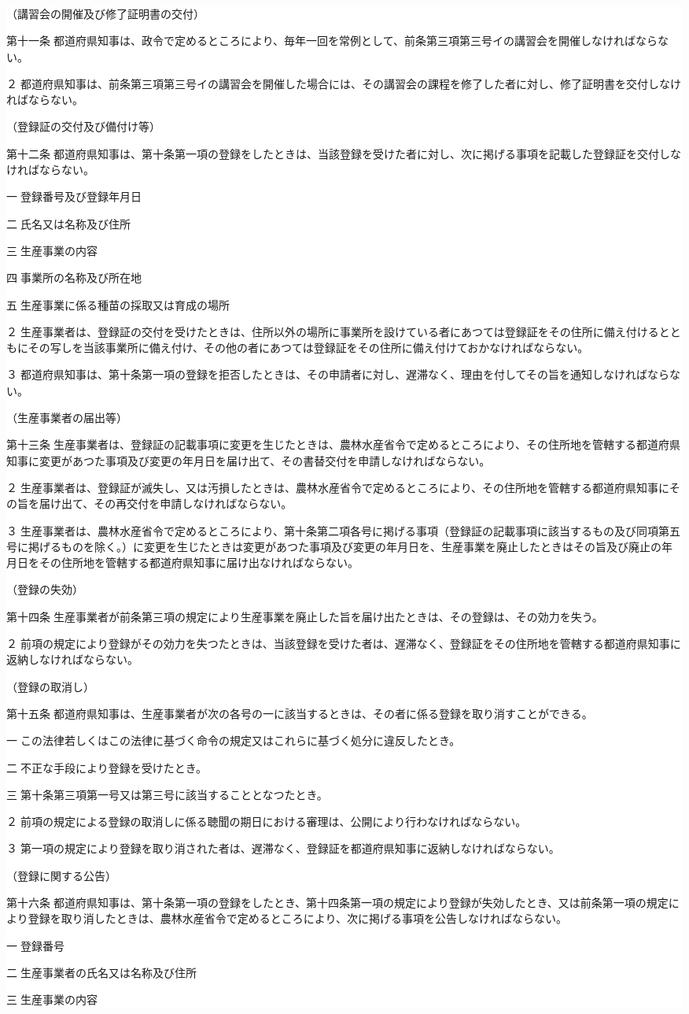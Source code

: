 （講習会の開催及び修了証明書の交付）

第十一条 都道府県知事は、政令で定めるところにより、毎年一回を常例として、前条第三項第三号イの講習会を開催しなければならない。

２ 都道府県知事は、前条第三項第三号イの講習会を開催した場合には、その講習会の課程を修了した者に対し、修了証明書を交付しなければならない。

（登録証の交付及び備付け等）

第十二条 都道府県知事は、第十条第一項の登録をしたときは、当該登録を受けた者に対し、次に掲げる事項を記載した登録証を交付しなければならない。

一 登録番号及び登録年月日

二 氏名又は名称及び住所

三 生産事業の内容

四 事業所の名称及び所在地

五 生産事業に係る種苗の採取又は育成の場所

２ 生産事業者は、登録証の交付を受けたときは、住所以外の場所に事業所を設けている者にあつては登録証をその住所に備え付けるとともにその写しを当該事業所に備え付け、その他の者にあつては登録証をその住所に備え付けておかなければならない。

３ 都道府県知事は、第十条第一項の登録を拒否したときは、その申請者に対し、遅滞なく、理由を付してその旨を通知しなければならない。

（生産事業者の届出等）

第十三条 生産事業者は、登録証の記載事項に変更を生じたときは、農林水産省令で定めるところにより、その住所地を管轄する都道府県知事に変更があつた事項及び変更の年月日を届け出て、その書替交付を申請しなければならない。

２ 生産事業者は、登録証が滅失し、又は汚損したときは、農林水産省令で定めるところにより、その住所地を管轄する都道府県知事にその旨を届け出て、その再交付を申請しなければならない。

３ 生産事業者は、農林水産省令で定めるところにより、第十条第二項各号に掲げる事項（登録証の記載事項に該当するもの及び同項第五号に掲げるものを除く。）に変更を生じたときは変更があつた事項及び変更の年月日を、生産事業を廃止したときはその旨及び廃止の年月日をその住所地を管轄する都道府県知事に届け出なければならない。

（登録の失効）

第十四条 生産事業者が前条第三項の規定により生産事業を廃止した旨を届け出たときは、その登録は、その効力を失う。

２ 前項の規定により登録がその効力を失つたときは、当該登録を受けた者は、遅滞なく、登録証をその住所地を管轄する都道府県知事に返納しなければならない。

（登録の取消し）

第十五条 都道府県知事は、生産事業者が次の各号の一に該当するときは、その者に係る登録を取り消すことができる。

一 この法律若しくはこの法律に基づく命令の規定又はこれらに基づく処分に違反したとき。

二 不正な手段により登録を受けたとき。

三 第十条第三項第一号又は第三号に該当することとなつたとき。

２ 前項の規定による登録の取消しに係る聴聞の期日における審理は、公開により行わなければならない。

３ 第一項の規定により登録を取り消された者は、遅滞なく、登録証を都道府県知事に返納しなければならない。

（登録に関する公告）

第十六条 都道府県知事は、第十条第一項の登録をしたとき、第十四条第一項の規定により登録が失効したとき、又は前条第一項の規定により登録を取り消したときは、農林水産省令で定めるところにより、次に掲げる事項を公告しなければならない。

一 登録番号

二 生産事業者の氏名又は名称及び住所

三 生産事業の内容
